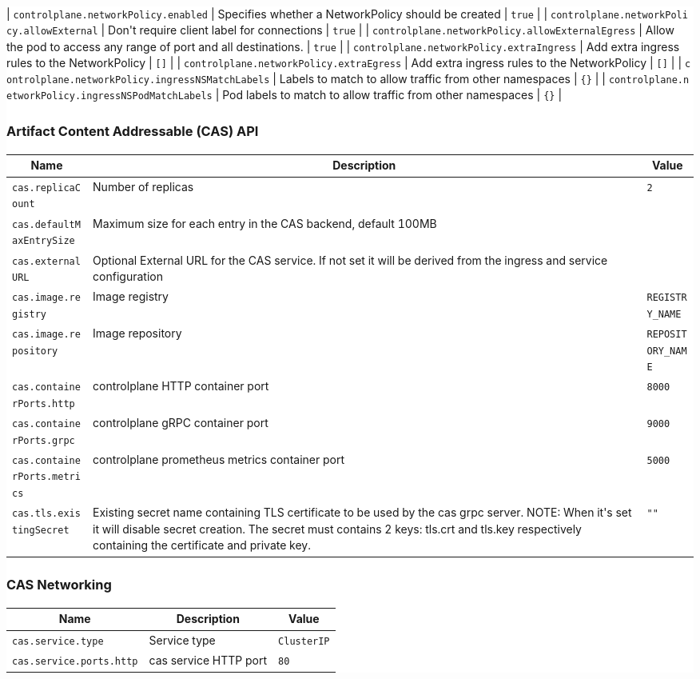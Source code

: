 | `controlplane.networkPolicy.enabled`                   | Specifies whether a NetworkPolicy should be created                                                                                                                      | `true`          |
| `controlplane.networkPolicy.allowExternal`             | Don't require client label for connections                                                                                                                               | `true`          |
| `controlplane.networkPolicy.allowExternalEgress`       | Allow the pod to access any range of port and all destinations.                                                                                                          | `true`          |
| `controlplane.networkPolicy.extraIngress`              | Add extra ingress rules to the NetworkPolicy                                                                                                                             | `[]`            |
| `controlplane.networkPolicy.extraEgress`               | Add extra ingress rules to the NetworkPolicy                                                                                                                             | `[]`            |
| `controlplane.networkPolicy.ingressNSMatchLabels`      | Labels to match to allow traffic from other namespaces                                                                                                                   | `{}`            |
| `controlplane.networkPolicy.ingressNSPodMatchLabels`   | Pod labels to match to allow traffic from other namespaces                                                                                                               | `{}`            |

### Artifact Content Addressable (CAS) API

| Name                         | Description                                                                                                                                                                                                                                           | Value             |
| ---------------------------- | ----------------------------------------------------------------------------------------------------------------------------------------------------------------------------------------------------------------------------------------------------- | ----------------- |
| `cas.replicaCount`           | Number of replicas                                                                                                                                                                                                                                    | `2`               |
| `cas.defaultMaxEntrySize`    | Maximum size for each entry in the CAS backend, default 100MB                                                                                                                                                                                         |                   |
| `cas.externalURL`            | Optional External URL for the CAS service. If not set it will be derived from the ingress and service configuration                                                                                                                                   |                   |
| `cas.image.registry`         | Image registry                                                                                                                                                                                                                                        | `REGISTRY_NAME`   |
| `cas.image.repository`       | Image repository                                                                                                                                                                                                                                      | `REPOSITORY_NAME` |
| `cas.containerPorts.http`    | controlplane HTTP container port                                                                                                                                                                                                                      | `8000`            |
| `cas.containerPorts.grpc`    | controlplane gRPC container port                                                                                                                                                                                                                      | `9000`            |
| `cas.containerPorts.metrics` | controlplane prometheus metrics container port                                                                                                                                                                                                        | `5000`            |
| `cas.tls.existingSecret`     | Existing secret name containing TLS certificate to be used by the cas grpc server. NOTE: When it's set it will disable secret creation. The secret must contains 2 keys: tls.crt and tls.key respectively containing the certificate and private key. | `""`              |

### CAS Networking

| Name                                      | Description                                                                                                                      | Value                    |
| ----------------------------------------- | -------------------------------------------------------------------------------------------------------------------------------- | ------------------------ |
| `cas.service.type`                        | Service type                                                                                                                     | `ClusterIP`              |
| `cas.service.ports.http`                  | cas service HTTP port                                                                                                            | `80`                     |